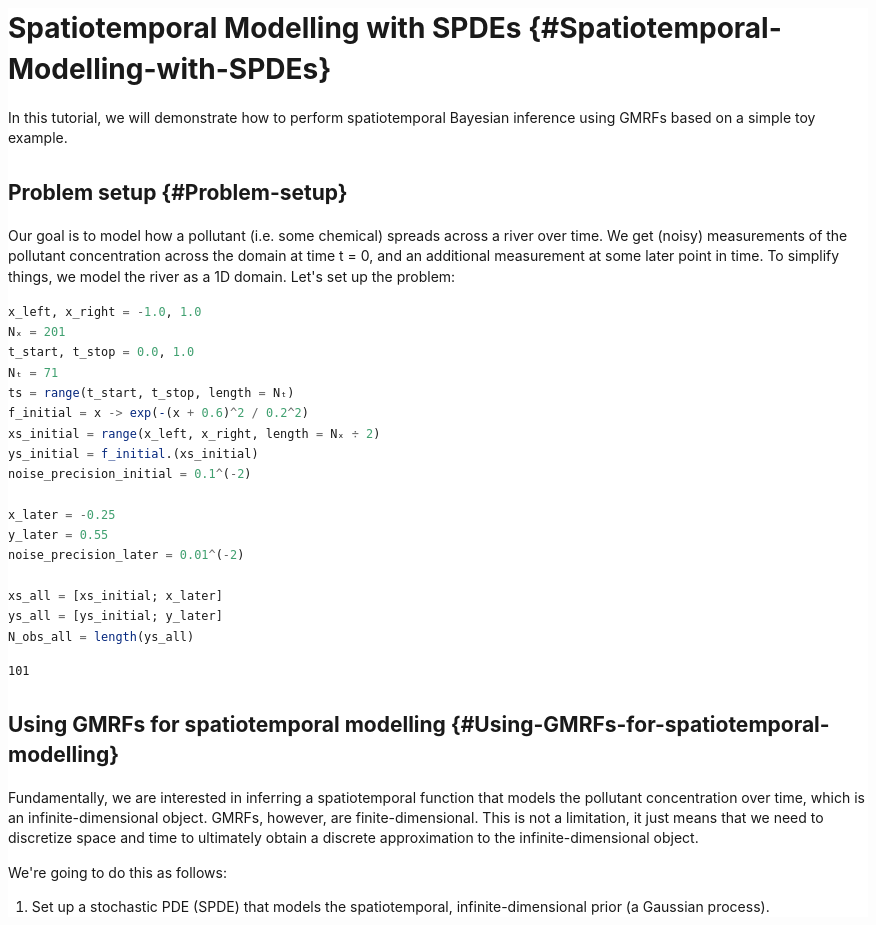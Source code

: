 


# Spatiotemporal Modelling with SPDEs {#Spatiotemporal-Modelling-with-SPDEs}

In this tutorial, we will demonstrate how to perform spatiotemporal Bayesian inference using GMRFs based on a simple toy example.

## Problem setup {#Problem-setup}

Our goal is to model how a pollutant (i.e. some chemical) spreads across a river over time. We get (noisy) measurements of the pollutant concentration across the domain at time t = 0, and an additional measurement at some later point in time. To simplify things, we model the river as a 1D domain. Let&#39;s set up the problem:

```julia
x_left, x_right = -1.0, 1.0
Nₓ = 201
t_start, t_stop = 0.0, 1.0
Nₜ = 71
ts = range(t_start, t_stop, length = Nₜ)
f_initial = x -> exp(-(x + 0.6)^2 / 0.2^2)
xs_initial = range(x_left, x_right, length = Nₓ ÷ 2)
ys_initial = f_initial.(xs_initial)
noise_precision_initial = 0.1^(-2)

x_later = -0.25
y_later = 0.55
noise_precision_later = 0.01^(-2)

xs_all = [xs_initial; x_later]
ys_all = [ys_initial; y_later]
N_obs_all = length(ys_all)
```


```ansi
101
```


## Using GMRFs for spatiotemporal modelling {#Using-GMRFs-for-spatiotemporal-modelling}

Fundamentally, we are interested in inferring a spatiotemporal function that models the pollutant concentration over time, which is an infinite-dimensional object. GMRFs, however, are finite-dimensional. This is not a limitation, it just means that we need to discretize space and time to ultimately obtain a discrete approximation to the infinite-dimensional object.

We&#39;re going to do this as follows:
1. Set up a stochastic PDE (SPDE) that models the spatiotemporal, infinite-dimensional prior (a Gaussian process).
  